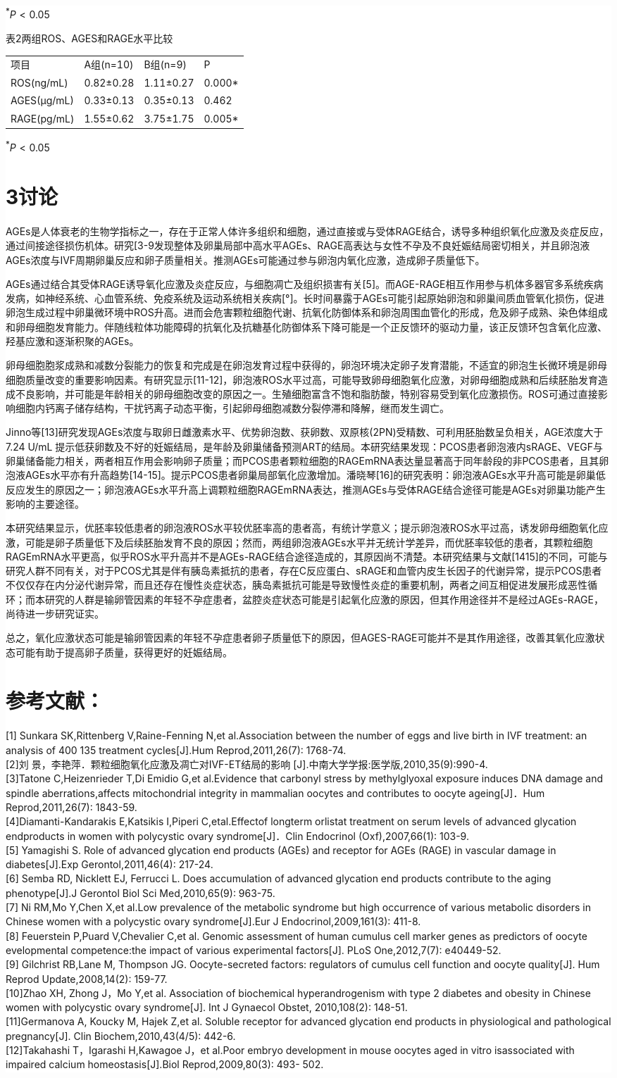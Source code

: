 $^ * P { < } 0 . 0 5$

表2两组ROS、AGES和RAGE水平比较  

<html><body><table><tr><td>项目</td><td>A组(n=10)</td><td>B组(n=9)</td><td>P</td></tr><tr><td>ROS(ng/mL)</td><td>0.82±0.28</td><td>1.11±0.27</td><td>0.000*</td></tr><tr><td>AGES(μg/mL)</td><td>0.33±0.13</td><td>0.35±0.13</td><td>0.462</td></tr><tr><td>RAGE(pg/mL)</td><td>1.55±0.62</td><td>3.75±1.75</td><td>0.005*</td></tr></table></body></html>

$^ * P { < } 0 . 0 5$

# 3讨论

AGEs是人体衰老的生物学指标之一，存在于正常人体许多组织和细胞，通过直接或与受体RAGE结合，诱导多种组织氧化应激及炎症反应，通过间接途径损伤机体。研究[3-9发现整体及卵巢局部中高水平AGEs、RAGE高表达与女性不孕及不良妊娠结局密切相关，并且卵泡液AGEs浓度与IVF周期卵巢反应和卵子质量相关。推测AGEs可能通过参与卵泡内氧化应激，造成卵子质量低下。

AGEs通过结合其受体RAGE诱导氧化应激及炎症反应，与细胞凋亡及组织损害有关[5]。而AGE-RAGE相互作用参与机体多器官多系统疾病发病，如神经系统、心血管系统、免疫系统及运动系统相关疾病[°]。长时间暴露于AGEs可能引起原始卵泡和卵巢间质血管氧化损伤，促进卵泡生成过程中卵巢微环境中ROS升高。进而会危害颗粒细胞代谢、抗氧化防御体系和卵泡周围血管化的形成，危及卵子成熟、染色体组成和卵母细胞发育能力。伴随线粒体功能障碍的抗氧化及抗糖基化防御体系下降可能是一个正反馈环的驱动力量，该正反馈环包含氧化应激、羟基应激和逐渐积聚的AGEs。

卵母细胞胞浆成熟和减数分裂能力的恢复和完成是在卵泡发育过程中获得的，卵泡环境决定卵子发育潜能，不适宜的卵泡生长微环境是卵母细胞质量改变的重要影响因素。有研究显示[11-12]，卵泡液ROS水平过高，可能导致卵母细胞氧化应激，对卵母细胞成熟和后续胚胎发育造成不良影响，并可能是年龄相关的卵母细胞改变的原因之一。生殖细胞富含不饱和脂肪酸，特别容易受到氧化应激损伤。ROS可通过直接影响细胞内钙离子储存结构，干扰钙离子动态平衡，引起卵母细胞减数分裂停滞和降解，继而发生调亡。

Jinno等[13]研究发现AGEs浓度与取卵日雌激素水平、优势卵泡数、获卵数、双原核(2PN)受精数、可利用胚胎数呈负相关，AGE浓度大于 $7 . 2 4 ~ \mathrm { U / m L }$ 提示低获卵数及不好的妊娠结局，是年龄及卵巢储备预测ART的结局。本研究结果发现：PCOS患者卵泡液内sRAGE、VEGF与卵巢储备能力相关，两者相互作用会影响卵子质量；而PCOS患者颗粒细胞的RAGEmRNA表达量显著高于同年龄段的非PCOS患者，且其卵泡液AGEs水平亦有升高趋势[14-15]。提示PCOS患者卵巢局部氧化应激增加。潘晓琴[16]的研究表明：卵泡液AGEs水平升高可能是卵巢低反应发生的原因之一；卵泡液AGEs水平升高上调颗粒细胞RAGEmRNA表达，推测AGEs与受体RAGE结合途径可能是AGEs对卵巢功能产生影响的主要途径。

本研究结果显示，优胚率较低患者的卵泡液ROS水平较优胚率高的患者高，有统计学意义；提示卵泡液ROS水平过高，诱发卵母细胞氧化应激，可能是卵子质量低下及后续胚胎发育不良的原因；然而，两组卵泡液AGEs水平并无统计学差异，而优胚率较低的患者，其颗粒细胞RAGEmRNA水平更高，似乎ROS水平升高并不是AGEs-RAGE结合途径造成的，其原因尚不清楚。本研究结果与文献[1415]的不同，可能与研究人群不同有关，对于PCOS尤其是伴有胰岛素抵抗的患者，存在C反应蛋白、sRAGE和血管内皮生长因子的代谢异常，提示PCOS患者不仅仅存在内分泌代谢异常，而且还存在慢性炎症状态，胰岛素抵抗可能是导致慢性炎症的重要机制，两者之间互相促进发展形成恶性循环；而本研究的人群是输卵管因素的年轻不孕症患者，盆腔炎症状态可能是引起氧化应激的原因，但其作用途径并不是经过AGEs-RAGE，尚待进一步研究证实。

总之，氧化应激状态可能是输卵管因素的年轻不孕症患者卵子质量低下的原因，但AGES-RAGE可能并不是其作用途径，改善其氧化应激状态可能有助于提高卵子质量，获得更好的妊娠结局。

# 参考文献：

[1] Sunkara SK,Rittenberg V,Raine-Fenning N,et al.Association between the number of eggs and live birth in IVF treatment: an analysis of 400 135 treatment cycles[J].Hum Reprod,2011,26(7): 1768-74.   
[2]刘 景，李艳萍．颗粒细胞氧化应激及凋亡对IVF-ET结局的影响 [J].中南大学学报:医学版,2010,35(9):990-4.   
[3]Tatone C,Heizenrieder T,Di Emidio G,et al.Evidence that carbonyl stress by methylglyoxal exposure induces DNA damage and spindle aberrations,affects mitochondrial integrity in mammalian oocytes and contributes to oocyte ageing[J]．Hum Reprod,2011,26(7): 1843-59.   
[4]Diamanti-Kandarakis E,Katsikis I,Piperi C,etal.Effectof longterm orlistat treatment on serum levels of advanced glycation endproducts in women with polycystic ovary syndrome[J]．Clin Endocrinol (Oxf),2007,66(1): 103-9.   
[5] Yamagishi S. Role of advanced glycation end products (AGEs) and receptor for AGEs (RAGE) in vascular damage in diabetes[J].Exp Gerontol,2011,46(4): 217-24.   
[6] Semba RD, Nicklett EJ, Ferrucci L. Does accumulation of advanced glycation end products contribute to the aging phenotype[J].J Gerontol Biol Sci Med,2010,65(9): 963-75.   
[7] Ni RM,Mo Y,Chen X,et al.Low prevalence of the metabolic syndrome but high occurrence of various metabolic disorders in Chinese women with a polycystic ovary syndrome[J].Eur J Endocrinol,2009,161(3): 411-8.   
[8] Feuerstein P,Puard V,Chevalier C,et al. Genomic assessment of human cumulus cell marker genes as predictors of oocyte evelopmental competence:the impact of various experimental factors[J]. PLoS One,2012,7(7): e40449-52.   
[9] Gilchrist RB,Lane M, Thompson JG. Oocyte-secreted factors: regulators of cumulus cell function and oocyte quality[J]. Hum Reprod Update,2008,14(2): 159-77.   
[10]Zhao XH, Zhong J，Mo Y,et al. Association of biochemical hyperandrogenism with type 2 diabetes and obesity in Chinese women with polycystic ovary syndrome[J]. Int J Gynaecol Obstet, 2010,108(2): 148-51.   
[11]Germanova A, Koucky M, Hajek Z,et al. Soluble receptor for advanced glycation end products in physiological and pathological pregnancy[J]. Clin Biochem,2010,43(4/5): 442-6.   
[12]Takahashi T，Igarashi H,Kawagoe J，et al.Poor embryo development in mouse oocytes aged in vitro isassociated with impaired calcium homeostasis[J].Biol Reprod,2009,80(3): 493- 502.   